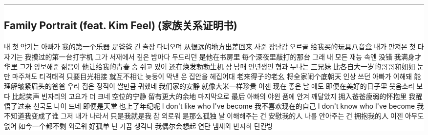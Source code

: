------

## Family Portrait (feat. Kim Feel) (家族关系证明书)

내 첫 악기는 아빠가
我的第一个乐器 是爸爸
긴 출장 다녀오며
从很远的地方出差回来
사준 장난감 오르골
给我买的玩具八音盒
내가 만져본 첫 타자기는
我摸过的第一台打字机
그가 서재에서 깊은 밤마다 두드리던
是他在书房里 每个深夜里敲打的那台
그래 내 모든 재능 속엔
没错 我满身才华里
그가 양보해준 젊음이
他让给我的青春
숨 쉬고 있어
还在焕发勃勃生机
삼 남매 연년생인 형과 누나는
三兄妹 比各自大一岁的哥哥和姐姐
눈만 마주쳐도 티격태격
只要目光相接 就互不相让
늦둥이 막낸 온 집안을 헤집어대
老来得子的老幺 将全家闹个底朝天
인상 쓰던 아빠가 이해돼
能理解皱紧眉头的爸爸
우리 집은 정적이 쌀만큼 귀했네
我们家的安静 就像大米一样珍贵
이젠
现在
좋은 날 에도
即便在美好的日子里
웃음소리 보다
比起笑声
빈자리의 고요가 더 크네
空位的宁静 留有更大的余地
마지막으로
最后
아빠의 야윈 품에 안겨 깨달았지
拥入爸爸瘦弱的怀抱里 我醒悟了过来
천국도 나이 드네
即便是天堂 也上了年纪呢
I don't like who I've become
我不喜欢现在的自己
I don't know who I've become
我不知道我变成了谁
그저 내가 나라서
只是我就是我
참 외로워
是那么孤独
날 이해해주는 건
安慰我的人
나를 안아주는 건
拥抱我的人
이젠 아무도 없어
如今一个都不剩
외로워
好孤单
난 가끔 생각나
我偶尔会想起
연탄 냄새와 반지하 단칸방